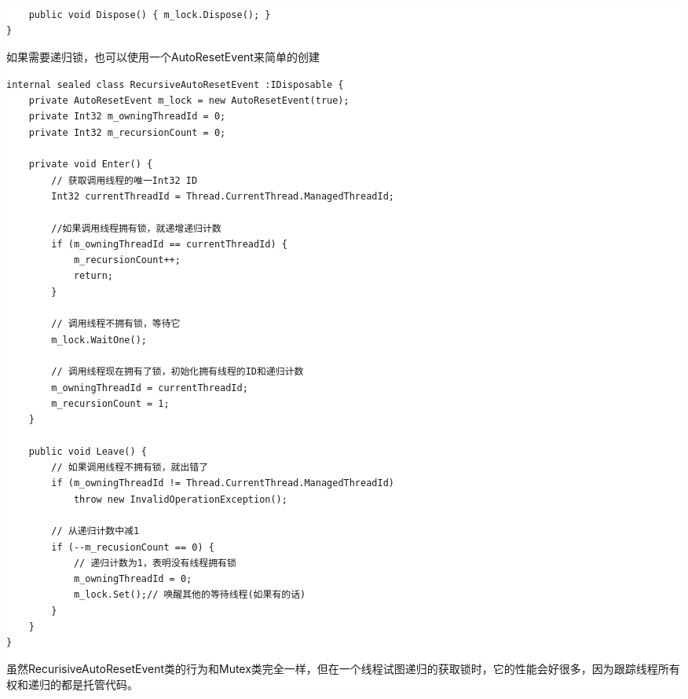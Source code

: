 ```
    public void Dispose() { m_lock.Dispose(); }
}
```
如果需要递归锁，也可以使用一个AutoResetEvent来简单的创建  
```
internal sealed class RecursiveAutoResetEvent :IDisposable {
    private AutoResetEvent m_lock = new AutoResetEvent(true);
    private Int32 m_owningThreadId = 0;
    private Int32 m_recursionCount = 0;

    private void Enter() {
        // 获取调用线程的唯一Int32 ID
        Int32 currentThreadId = Thread.CurrentThread.ManagedThreadId;

        //如果调用线程拥有锁，就递增递归计数
        if (m_owningThreadId == currentThreadId) {
            m_recursionCount++;
            return;
        }

        // 调用线程不拥有锁，等待它
        m_lock.WaitOne();

        // 调用线程现在拥有了锁，初始化拥有线程的ID和递归计数
        m_owningThreadId = currentThreadId;
        m_recursionCount = 1;
    }

    public void Leave() {
        // 如果调用线程不拥有锁，就出错了
        if (m_owningThreadId != Thread.CurrentThread.ManagedThreadId)
            throw new InvalidOperationException();
        
        // 从递归计数中减1
        if (--m_recusionCount == 0) {
            // 递归计数为1，表明没有线程拥有锁
            m_owningThreadId = 0;
            m_lock.Set();// 唤醒其他的等待线程(如果有的话)
        }
    }
}

```

虽然RecurisiveAutoResetEvent类的行为和Mutex类完全一样，但在一个线程试图递归的获取锁时，它的性能会好很多，因为跟踪线程所有权和递归的都是托管代码。
